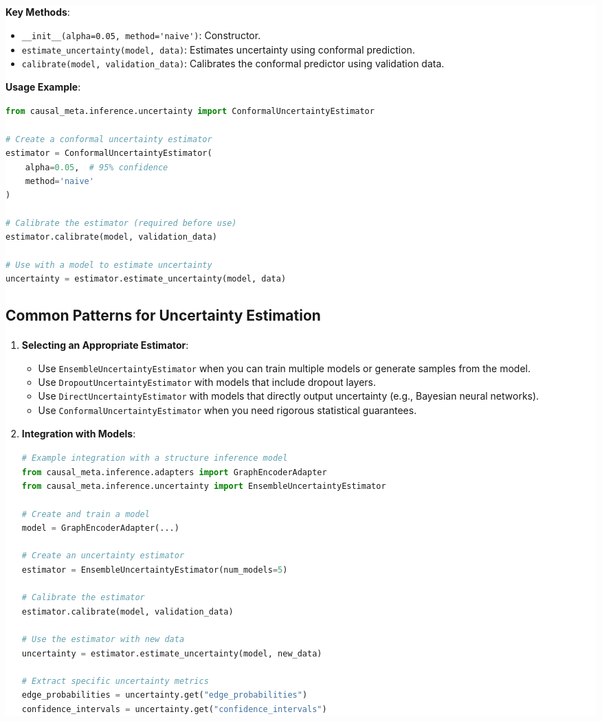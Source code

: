 **Key Methods**:
- `__init__(alpha=0.05, method='naive')`: Constructor.
- `estimate_uncertainty(model, data)`: Estimates uncertainty using conformal prediction.
- `calibrate(model, validation_data)`: Calibrates the conformal predictor using validation data.

**Usage Example**:
```python
from causal_meta.inference.uncertainty import ConformalUncertaintyEstimator

# Create a conformal uncertainty estimator
estimator = ConformalUncertaintyEstimator(
    alpha=0.05,  # 95% confidence
    method='naive'
)

# Calibrate the estimator (required before use)
estimator.calibrate(model, validation_data)

# Use with a model to estimate uncertainty
uncertainty = estimator.estimate_uncertainty(model, data)
```

## Common Patterns for Uncertainty Estimation

1. **Selecting an Appropriate Estimator**:
   - Use `EnsembleUncertaintyEstimator` when you can train multiple models or generate samples from the model.
   - Use `DropoutUncertaintyEstimator` with models that include dropout layers.
   - Use `DirectUncertaintyEstimator` with models that directly output uncertainty (e.g., Bayesian neural networks).
   - Use `ConformalUncertaintyEstimator` when you need rigorous statistical guarantees.

2. **Integration with Models**:
   ```python
   # Example integration with a structure inference model
   from causal_meta.inference.adapters import GraphEncoderAdapter
   from causal_meta.inference.uncertainty import EnsembleUncertaintyEstimator
   
   # Create and train a model
   model = GraphEncoderAdapter(...)
   
   # Create an uncertainty estimator
   estimator = EnsembleUncertaintyEstimator(num_models=5)
   
   # Calibrate the estimator
   estimator.calibrate(model, validation_data)
   
   # Use the estimator with new data
   uncertainty = estimator.estimate_uncertainty(model, new_data)
   
   # Extract specific uncertainty metrics
   edge_probabilities = uncertainty.get("edge_probabilities")
   confidence_intervals = uncertainty.get("confidence_intervals")
   ```
